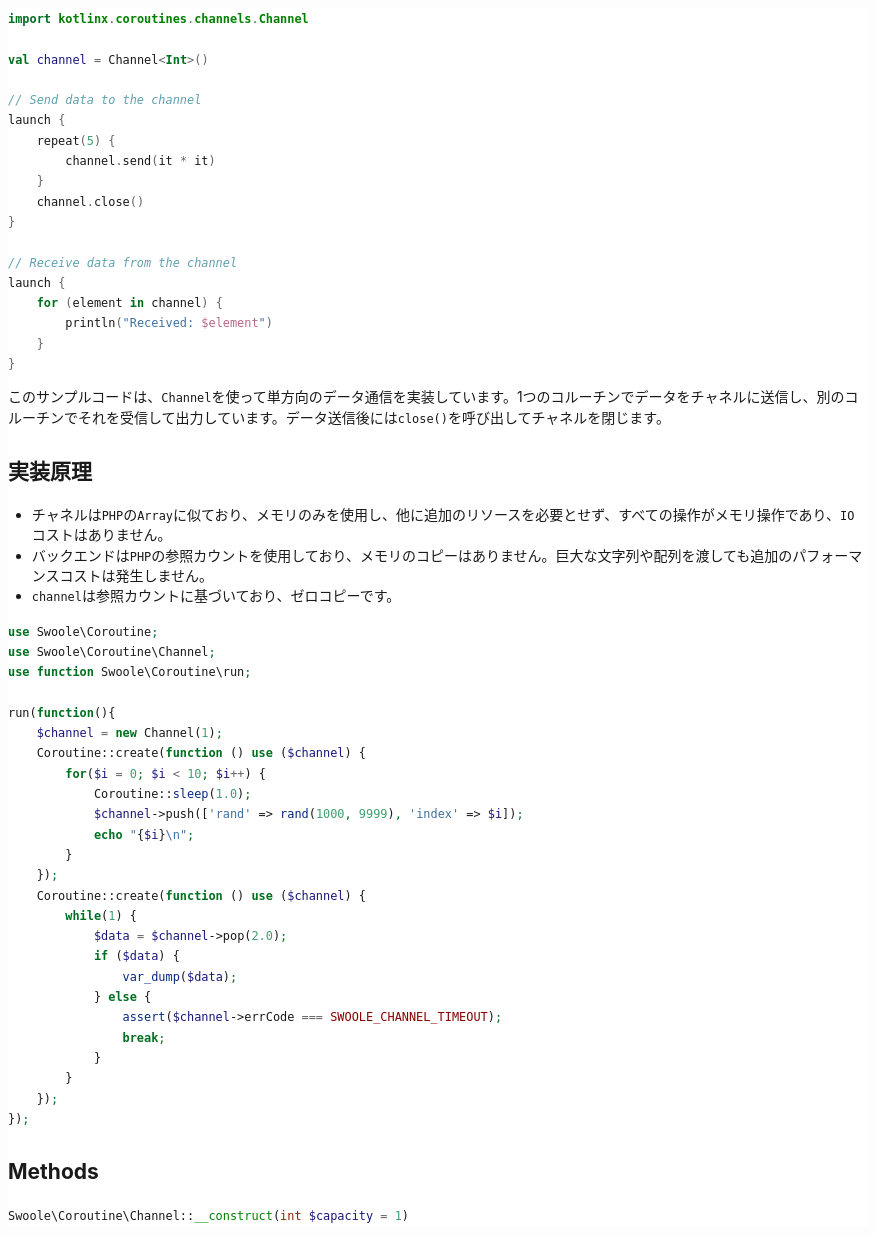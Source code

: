 ```kotlin
import kotlinx.coroutines.channels.Channel

val channel = Channel<Int>()

// Send data to the channel
launch {
    repeat(5) {
        channel.send(it * it)
    }
    channel.close()
}

// Receive data from the channel
launch {
    for (element in channel) {
        println("Received: $element")
    }
}
```

このサンプルコードは、`Channel`を使って単方向のデータ通信を実装しています。1つのコルーチンでデータをチャネルに送信し、別のコルーチンでそれを受信して出力しています。データ送信後には`close()`を呼び出してチャネルを閉じます。
## 実装原理

  * チャネルは`PHP`の`Array`に似ており、メモリのみを使用し、他に追加のリソースを必要とせず、すべての操作がメモリ操作であり、`IO`コストはありません。
  * バックエンドは`PHP`の参照カウントを使用しており、メモリのコピーはありません。巨大な文字列や配列を渡しても追加のパフォーマンスコストは発生しません。
  * `channel`は参照カウントに基づいており、ゼロコピーです。
```php
use Swoole\Coroutine;
use Swoole\Coroutine\Channel;
use function Swoole\Coroutine\run;

run(function(){
    $channel = new Channel(1);
    Coroutine::create(function () use ($channel) {
        for($i = 0; $i < 10; $i++) {
            Coroutine::sleep(1.0);
            $channel->push(['rand' => rand(1000, 9999), 'index' => $i]);
            echo "{$i}\n";
        }
    });
    Coroutine::create(function () use ($channel) {
        while(1) {
            $data = $channel->pop(2.0);
            if ($data) {
                var_dump($data);
            } else {
                assert($channel->errCode === SWOOLE_CHANNEL_TIMEOUT);
                break;
            }
        }
    });
});
```  
## Methods
```php
Swoole\Coroutine\Channel::__construct(int $capacity = 1)
```
